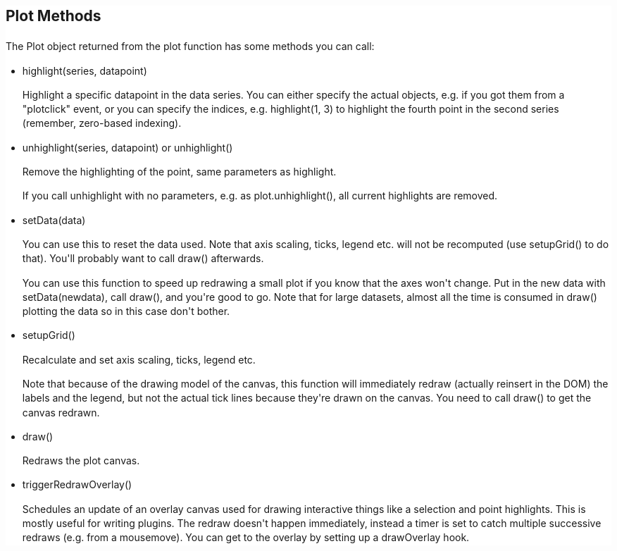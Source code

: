 
Plot Methods
------------

The Plot object returned from the plot function has some methods you
can call:

  - highlight(series, datapoint)

    Highlight a specific datapoint in the data series. You can either
    specify the actual objects, e.g. if you got them from a
    "plotclick" event, or you can specify the indices, e.g.
    highlight(1, 3) to highlight the fourth point in the second series
    (remember, zero-based indexing).

  
  - unhighlight(series, datapoint) or unhighlight()

    Remove the highlighting of the point, same parameters as
    highlight.

    If you call unhighlight with no parameters, e.g. as
    plot.unhighlight(), all current highlights are removed.


  - setData(data)

    You can use this to reset the data used. Note that axis scaling,
    ticks, legend etc. will not be recomputed (use setupGrid() to do
    that). You'll probably want to call draw() afterwards.

    You can use this function to speed up redrawing a small plot if
    you know that the axes won't change. Put in the new data with
    setData(newdata), call draw(), and you're good to go. Note that
    for large datasets, almost all the time is consumed in draw()
    plotting the data so in this case don't bother.

    
  - setupGrid()

    Recalculate and set axis scaling, ticks, legend etc.

    Note that because of the drawing model of the canvas, this
    function will immediately redraw (actually reinsert in the DOM)
    the labels and the legend, but not the actual tick lines because
    they're drawn on the canvas. You need to call draw() to get the
    canvas redrawn.
    
  - draw()

    Redraws the plot canvas.

  - triggerRedrawOverlay()

    Schedules an update of an overlay canvas used for drawing
    interactive things like a selection and point highlights. This
    is mostly useful for writing plugins. The redraw doesn't happen
    immediately, instead a timer is set to catch multiple successive
    redraws (e.g. from a mousemove). You can get to the overlay by
    setting up a drawOverlay hook.
